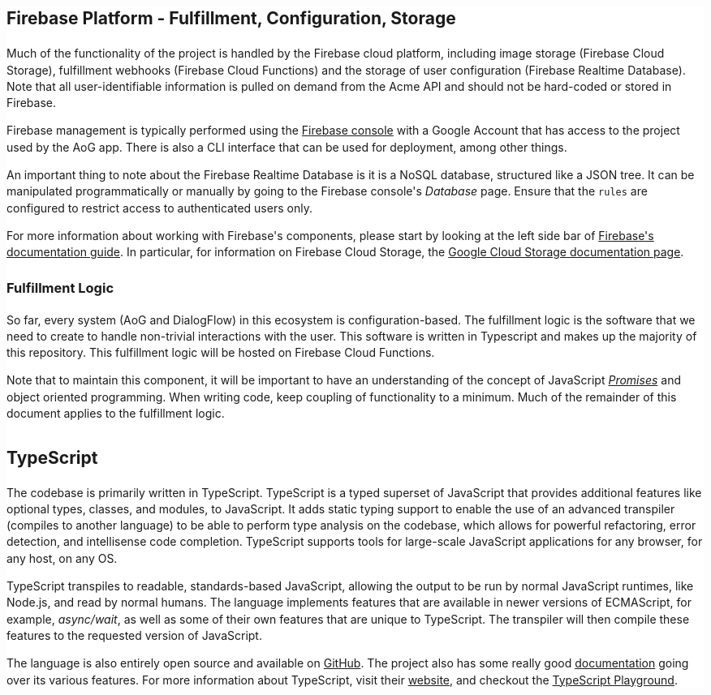 ## Firebase Platform - Fulfillment, Configuration, Storage

Much of the functionality of the project is handled by the Firebase cloud platform, including image storage (Firebase Cloud Storage), fulfillment webhooks (Firebase Cloud Functions) and the storage of user configuration (Firebase Realtime Database). Note that all user-identifiable information is pulled on demand from the Acme API and should not be hard-coded or stored in Firebase.

Firebase management is typically performed using the [Firebase console](https://console.firebase.google.com/) with a Google Account that has access to the project used by the AoG app. There is also a CLI interface that can be used for deployment, among other things.

An important thing to note about the Firebase Realtime Database is it is a NoSQL database, structured like a JSON tree. It can be manipulated programmatically or manually by going to the Firebase console's _Database_ page. Ensure that the `rules` are configured to restrict access to authenticated users only.

For more information about working with Firebase's components, please start by looking at the left side bar of [Firebase's documentation guide](https://firebase.google.com/docs/guides/). In particular, for information on Firebase Cloud Storage, the [Google Cloud Storage documentation page](https://cloud.google.com/nodejs/docs/reference/storage/1.5.x/).

### Fulfillment Logic

So far, every system (AoG and DialogFlow) in this ecosystem is configuration-based. The fulfillment logic is the software that we need to create to handle non-trivial interactions with the user. This software is written in Typescript and makes up the majority of this repository. This fulfillment logic will be hosted on Firebase Cloud Functions.

Note that to maintain this component, it will be important to have an understanding of the concept of JavaScript _[Promises](https://developer.mozilla.org/en-US/docs/Web/JavaScript/Guide/Using_promises)_ and object oriented programming. When writing code, keep coupling of functionality to a minimum. Much of the remainder of this document applies to the fulfillment logic.

## TypeScript

The codebase is primarily written in TypeScript. TypeScript is a typed superset of JavaScript that provides additional features like optional types, classes, and modules, to JavaScript. It adds static typing support to enable the use of an advanced transpiler (compiles to another language) to be able to perform type analysis on the codebase, which allows for powerful refactoring, error detection, and intellisense code completion. TypeScript supports tools for large-scale JavaScript applications for any browser, for any host, on any OS.

TypeScript transpiles to readable, standards-based JavaScript, allowing the output to be run by normal JavaScript runtimes, like Node.js, and read by normal humans. The language implements features that are available in newer versions of ECMAScript, for example, _async/wait_, as well as some of their own features that are unique to TypeScript. The transpiler will then compile these features to the requested version of JavaScript.

The language is also entirely open source and available on [GitHub](https://github.com/Microsoft/TypeScript). The project also has some really good [documentation](https://www.typescriptlang.org/docs/home.html) going over its various features. For more information about TypeScript, visit their [website](https://www.typescriptlang.org/), and checkout the [TypeScript Playground](https://www.typescriptlang.org/play/index.html).
